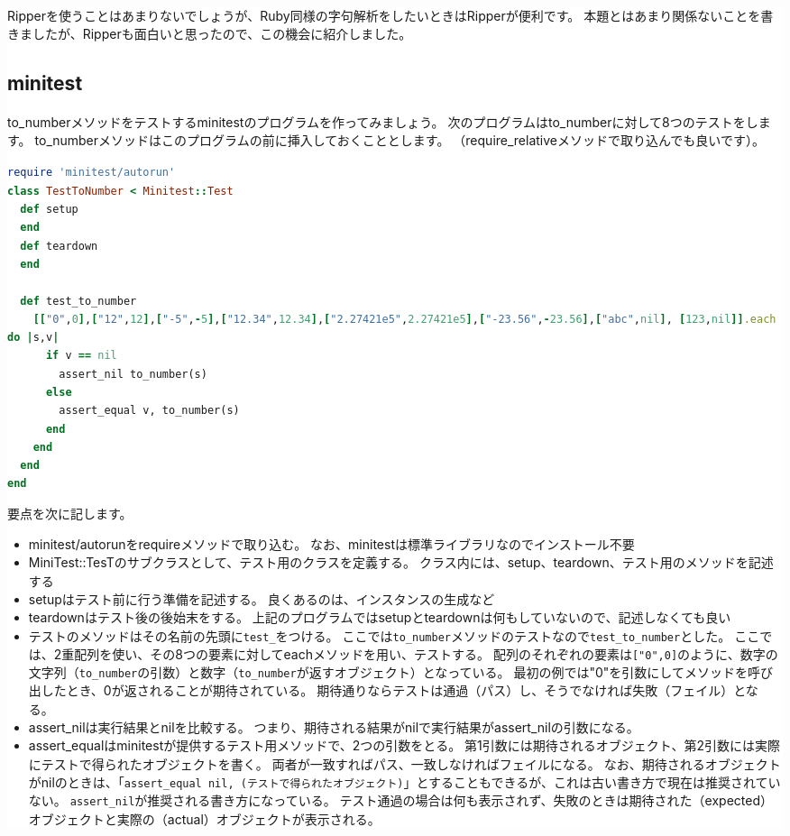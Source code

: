Ripperを使うことはあまりないでしょうが、Ruby同様の字句解析をしたいときはRipperが便利です。
本題とはあまり関係ないことを書きましたが、Ripperも面白いと思ったので、この機会に紹介しました。

## minitest

to\_numberメソッドをテストするminitestのプログラムを作ってみましょう。
次のプログラムはto\_numberに対して8つのテストをします。
to\_numberメソッドはこのプログラムの前に挿入しておくこととします。
（require\_relativeメソッドで取り込んでも良いです）。

```ruby
require 'minitest/autorun'
class TestToNumber < Minitest::Test
  def setup
  end
  def teardown
  end

  def test_to_number
    [["0",0],["12",12],["-5",-5],["12.34",12.34],["2.27421e5",2.27421e5],["-23.56",-23.56],["abc",nil], [123,nil]].each do |s,v|
      if v == nil
        assert_nil to_number(s)
      else
        assert_equal v, to_number(s)
      end
    end
  end
end
```

要点を次に記します。

- minitest/autorunをrequireメソッドで取り込む。
なお、minitestは標準ライブラリなのでインストール不要
- MiniTest::TesTのサブクラスとして、テスト用のクラスを定義する。
クラス内には、setup、teardown、テスト用のメソッドを記述する
- setupはテスト前に行う準備を記述する。
良くあるのは、インスタンスの生成など
- teardownはテスト後の後始末をする。
上記のプログラムではsetupとteardownは何もしていないので、記述しなくても良い
- テストのメソッドはその名前の先頭に`test_`をつける。
ここでは`to_number`メソッドのテストなので`test_to_number`とした。
ここでは、2重配列を使い、その8つの要素に対してeachメソッドを用い、テストする。
配列のそれぞれの要素は`["0",0]`のように、数字の文字列（`to_number`の引数）と数字（`to_number`が返すオブジェクト）となっている。
最初の例では"0"を引数にしてメソッドを呼び出したとき、0が返されることが期待されている。
期待通りならテストは通過（パス）し、そうでなければ失敗（フェイル）となる。
- assert\_nilは実行結果とnilを比較する。
つまり、期待される結果がnilで実行結果がassert\_nilの引数になる。
- assert\_equalはminitestが提供するテスト用メソッドで、2つの引数をとる。
第1引数には期待されるオブジェクト、第2引数には実際にテストで得られたオブジェクトを書く。
両者が一致すればパス、一致しなければフェイルになる。
なお、期待されるオブジェクトがnilのときは、「`assert_equal nil, (テストで得られたオブジェクト)`」とすることもできるが、これは古い書き方で現在は推奨されていない。
`assert_nil`が推奨される書き方になっている。
テスト通過の場合は何も表示されず、失敗のときは期待された（expected）オブジェクトと実際の（actual）オブジェクトが表示される。
